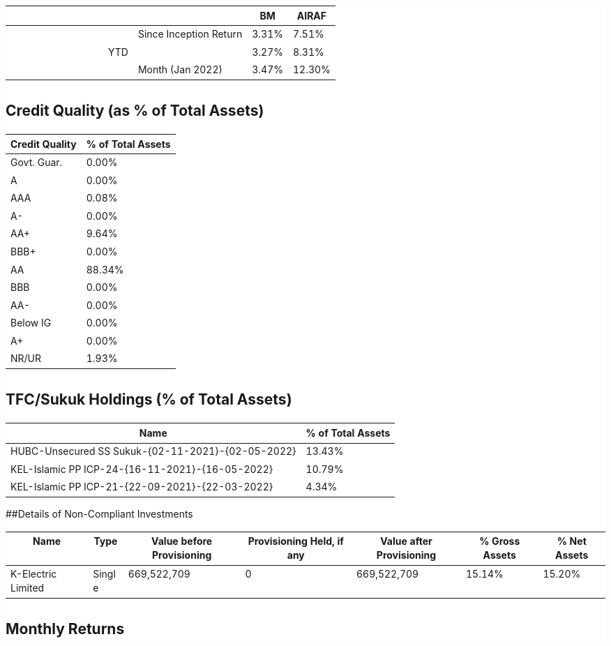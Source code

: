|     |     |     |     |     |     |     |     |     |     |     |                        | BM    | AIRAF  |
| --- | --- | --- | --- | --- | --- | --- | --- | --- | --- | --- | ---------------------- | ----- | ------ |
|     |     |     |     |     |     |     |     |     |     |     | Since Inception Return | 3.31% | 7.51%  |
|     |     |     |     |     |     |     |     |     |     | YTD |                        | 3.27% | 8.31%  |
|     |     |     |     |     |     |     |     |     |     |     | Month (Jan 2022)       | 3.47% | 12.30% |

## Credit Quality (as % of Total Assets)

| Credit Quality | % of Total Assets |
| -------------- | ----------------- |
| Govt. Guar.    | 0.00%             |
| A              | 0.00%             |
| AAA            | 0.08%             |
| A-             | 0.00%             |
| AA+            | 9.64%             |
| BBB+           | 0.00%             |
| AA             | 88.34%            |
| BBB            | 0.00%             |
| AA-            | 0.00%             |
| Below IG       | 0.00%             |
| A+             | 0.00%             |
| NR/UR          | 1.93%             |

## TFC/Sukuk Holdings (% of Total Assets)

| Name                                              | % of Total Assets |
| ------------------------------------------------- | ----------------- |
| HUBC-Unsecured SS Sukuk-{02-11-2021}-{02-05-2022} | 13.43%            |
| KEL-Islamic PP ICP-24-{16-11-2021}-{16-05-2022}   | 10.79%            |
| KEL-Islamic PP ICP-21-{22-09-2021}-{22-03-2022}   | 4.34%             |

##Details of Non-Compliant Investments

| Name               | Type   | Value before Provisioning | Provisioning Held, if any | Value after Provisioning | % Gross Assets | % Net Assets |
| ------------------ | ------ | ------------------------- | ------------------------- | ------------------------ | -------------- | ------------ |
| K-Electric Limited | Single | 669,522,709               | 0                         | 669,522,709              | 15.14%         | 15.20%       |

## Monthly Returns
